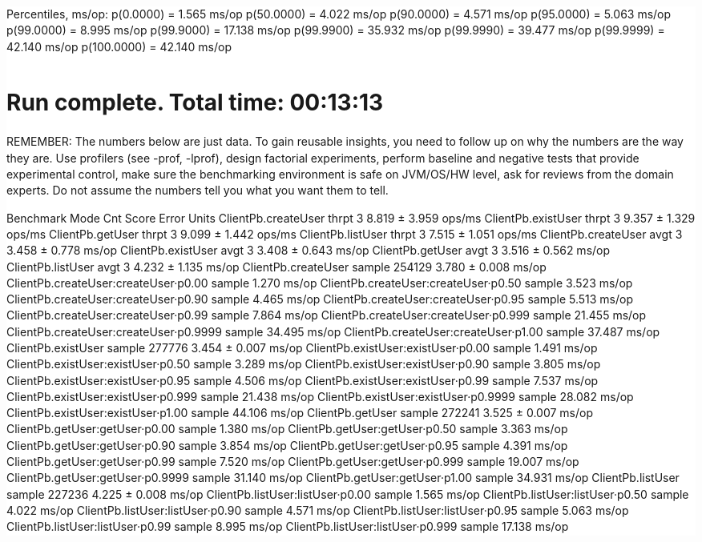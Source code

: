   Percentiles, ms/op:
      p(0.0000) =      1.565 ms/op
     p(50.0000) =      4.022 ms/op
     p(90.0000) =      4.571 ms/op
     p(95.0000) =      5.063 ms/op
     p(99.0000) =      8.995 ms/op
     p(99.9000) =     17.138 ms/op
     p(99.9900) =     35.932 ms/op
     p(99.9990) =     39.477 ms/op
     p(99.9999) =     42.140 ms/op
    p(100.0000) =     42.140 ms/op


# Run complete. Total time: 00:13:13

REMEMBER: The numbers below are just data. To gain reusable insights, you need to follow up on
why the numbers are the way they are. Use profilers (see -prof, -lprof), design factorial
experiments, perform baseline and negative tests that provide experimental control, make sure
the benchmarking environment is safe on JVM/OS/HW level, ask for reviews from the domain experts.
Do not assume the numbers tell you what you want them to tell.

Benchmark                                 Mode     Cnt   Score   Error   Units
ClientPb.createUser                      thrpt       3   8.819 ± 3.959  ops/ms
ClientPb.existUser                       thrpt       3   9.357 ± 1.329  ops/ms
ClientPb.getUser                         thrpt       3   9.099 ± 1.442  ops/ms
ClientPb.listUser                        thrpt       3   7.515 ± 1.051  ops/ms
ClientPb.createUser                       avgt       3   3.458 ± 0.778   ms/op
ClientPb.existUser                        avgt       3   3.408 ± 0.643   ms/op
ClientPb.getUser                          avgt       3   3.516 ± 0.562   ms/op
ClientPb.listUser                         avgt       3   4.232 ± 1.135   ms/op
ClientPb.createUser                     sample  254129   3.780 ± 0.008   ms/op
ClientPb.createUser:createUser·p0.00    sample           1.270           ms/op
ClientPb.createUser:createUser·p0.50    sample           3.523           ms/op
ClientPb.createUser:createUser·p0.90    sample           4.465           ms/op
ClientPb.createUser:createUser·p0.95    sample           5.513           ms/op
ClientPb.createUser:createUser·p0.99    sample           7.864           ms/op
ClientPb.createUser:createUser·p0.999   sample          21.455           ms/op
ClientPb.createUser:createUser·p0.9999  sample          34.495           ms/op
ClientPb.createUser:createUser·p1.00    sample          37.487           ms/op
ClientPb.existUser                      sample  277776   3.454 ± 0.007   ms/op
ClientPb.existUser:existUser·p0.00      sample           1.491           ms/op
ClientPb.existUser:existUser·p0.50      sample           3.289           ms/op
ClientPb.existUser:existUser·p0.90      sample           3.805           ms/op
ClientPb.existUser:existUser·p0.95      sample           4.506           ms/op
ClientPb.existUser:existUser·p0.99      sample           7.537           ms/op
ClientPb.existUser:existUser·p0.999     sample          21.438           ms/op
ClientPb.existUser:existUser·p0.9999    sample          28.082           ms/op
ClientPb.existUser:existUser·p1.00      sample          44.106           ms/op
ClientPb.getUser                        sample  272241   3.525 ± 0.007   ms/op
ClientPb.getUser:getUser·p0.00          sample           1.380           ms/op
ClientPb.getUser:getUser·p0.50          sample           3.363           ms/op
ClientPb.getUser:getUser·p0.90          sample           3.854           ms/op
ClientPb.getUser:getUser·p0.95          sample           4.391           ms/op
ClientPb.getUser:getUser·p0.99          sample           7.520           ms/op
ClientPb.getUser:getUser·p0.999         sample          19.007           ms/op
ClientPb.getUser:getUser·p0.9999        sample          31.140           ms/op
ClientPb.getUser:getUser·p1.00          sample          34.931           ms/op
ClientPb.listUser                       sample  227236   4.225 ± 0.008   ms/op
ClientPb.listUser:listUser·p0.00        sample           1.565           ms/op
ClientPb.listUser:listUser·p0.50        sample           4.022           ms/op
ClientPb.listUser:listUser·p0.90        sample           4.571           ms/op
ClientPb.listUser:listUser·p0.95        sample           5.063           ms/op
ClientPb.listUser:listUser·p0.99        sample           8.995           ms/op
ClientPb.listUser:listUser·p0.999       sample          17.138           ms/op